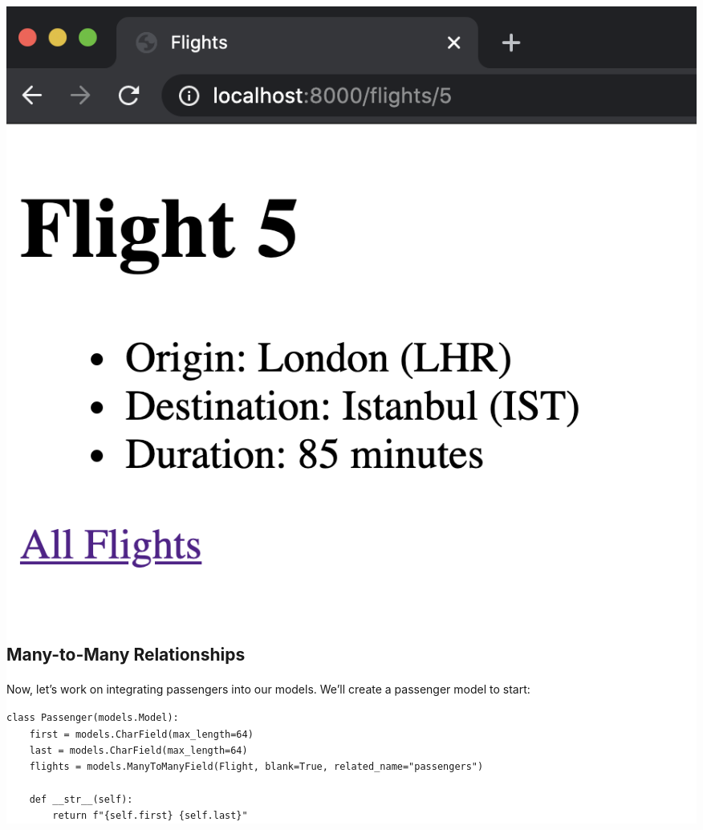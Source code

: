 ![One flight](flight5.png)



## Many-to-Many Relationships

Now, let’s work on integrating passengers into our models. We’ll create a passenger model to start:

    class Passenger(models.Model):
        first = models.CharField(max_length=64)
        last = models.CharField(max_length=64)
        flights = models.ManyToManyField(Flight, blank=True, related_name="passengers")

        def __str__(self):
            return f"{self.first} {self.last}"
